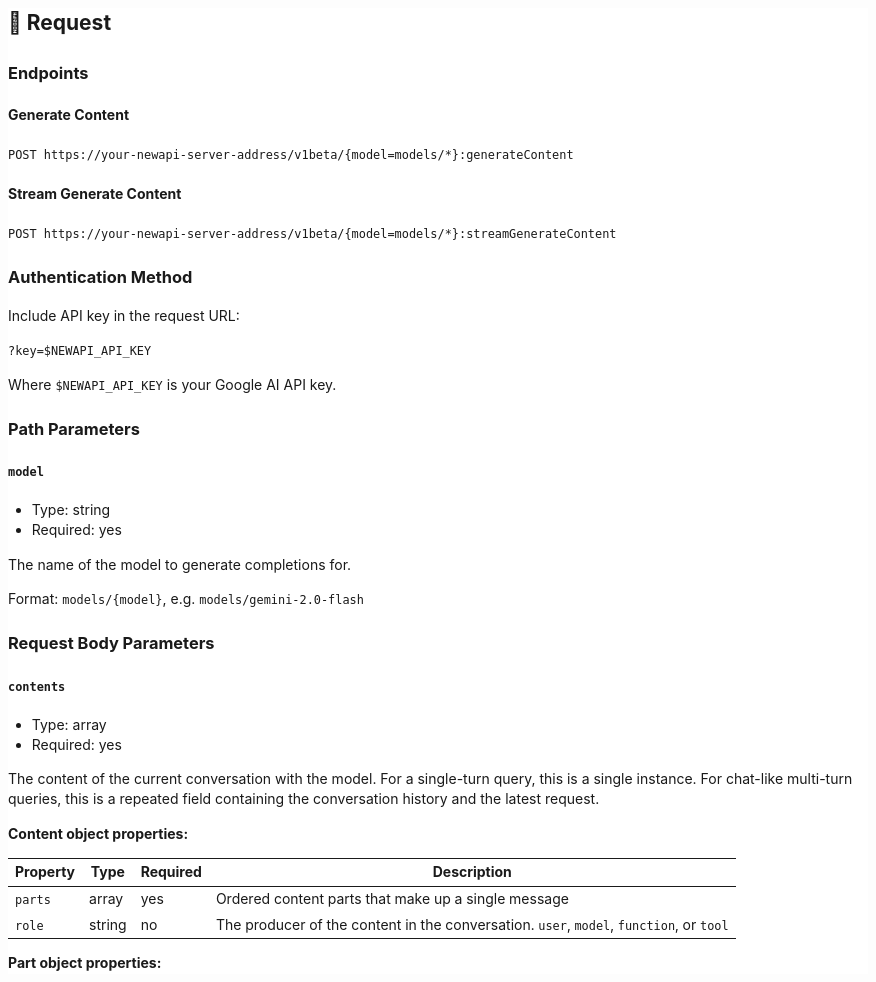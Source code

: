 ## 📮 Request

### Endpoints

#### Generate Content
```
POST https://your-newapi-server-address/v1beta/{model=models/*}:generateContent
```

#### Stream Generate Content
```
POST https://your-newapi-server-address/v1beta/{model=models/*}:streamGenerateContent
```

### Authentication Method

Include API key in the request URL:

```
?key=$NEWAPI_API_KEY
```

Where `$NEWAPI_API_KEY` is your Google AI API key.

### Path Parameters

#### `model`

- Type: string
- Required: yes

The name of the model to generate completions for.

Format: `models/{model}`, e.g. `models/gemini-2.0-flash`

### Request Body Parameters

#### `contents`

- Type: array
- Required: yes

The content of the current conversation with the model. For a single-turn query, this is a single instance. For chat-like multi-turn queries, this is a repeated field containing the conversation history and the latest request.

**Content object properties:**

| Property | Type | Required | Description |
|----------|------|----------|-------------|
| `parts` | array | yes | Ordered content parts that make up a single message |
| `role` | string | no | The producer of the content in the conversation. `user`, `model`, `function`, or `tool` |

**Part object properties:**
